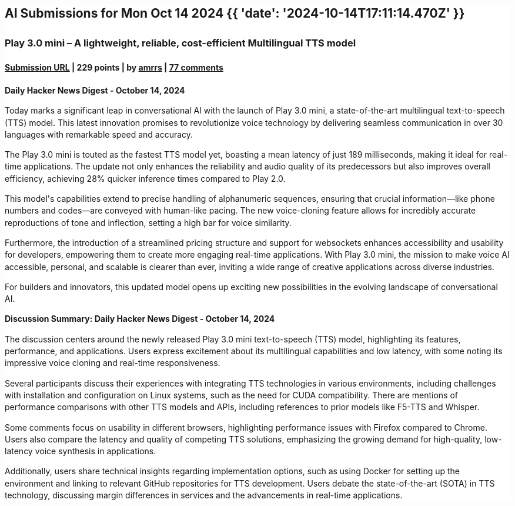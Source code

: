 ## AI Submissions for Mon Oct 14 2024 {{ 'date': '2024-10-14T17:11:14.470Z' }}

### Play 3.0 mini – A lightweight, reliable, cost-efficient Multilingual TTS model

#### [Submission URL](https://play.ht/news/introducing-play-3-0-mini/) | 229 points | by [amrrs](https://news.ycombinator.com/user?id=amrrs) | [77 comments](https://news.ycombinator.com/item?id=41840872)

**Daily Hacker News Digest - October 14, 2024**

Today marks a significant leap in conversational AI with the launch of Play 3.0 mini, a state-of-the-art multilingual text-to-speech (TTS) model. This latest innovation promises to revolutionize voice technology by delivering seamless communication in over 30 languages with remarkable speed and accuracy. 

The Play 3.0 mini is touted as the fastest TTS model yet, boasting a mean latency of just 189 milliseconds, making it ideal for real-time applications. The update not only enhances the reliability and audio quality of its predecessors but also improves overall efficiency, achieving 28% quicker inference times compared to Play 2.0.

This model's capabilities extend to precise handling of alphanumeric sequences, ensuring that crucial information—like phone numbers and codes—are conveyed with human-like pacing. The new voice-cloning feature allows for incredibly accurate reproductions of tone and inflection, setting a high bar for voice similarity.

Furthermore, the introduction of a streamlined pricing structure and support for websockets enhances accessibility and usability for developers, empowering them to create more engaging real-time applications. With Play 3.0 mini, the mission to make voice AI accessible, personal, and scalable is clearer than ever, inviting a wide range of creative applications across diverse industries. 

For builders and innovators, this updated model opens up exciting new possibilities in the evolving landscape of conversational AI.

**Discussion Summary: Daily Hacker News Digest - October 14, 2024**

The discussion centers around the newly released Play 3.0 mini text-to-speech (TTS) model, highlighting its features, performance, and applications. Users express excitement about its multilingual capabilities and low latency, with some noting its impressive voice cloning and real-time responsiveness. 

Several participants discuss their experiences with integrating TTS technologies in various environments, including challenges with installation and configuration on Linux systems, such as the need for CUDA compatibility. There are mentions of performance comparisons with other TTS models and APIs, including references to prior models like F5-TTS and Whisper.

Some comments focus on usability in different browsers, highlighting performance issues with Firefox compared to Chrome. Users also compare the latency and quality of competing TTS solutions, emphasizing the growing demand for high-quality, low-latency voice synthesis in applications.

Additionally, users share technical insights regarding implementation options, such as using Docker for setting up the environment and linking to relevant GitHub repositories for TTS development. Users debate the state-of-the-art (SOTA) in TTS technology, discussing margin differences in services and the advancements in real-time applications.
